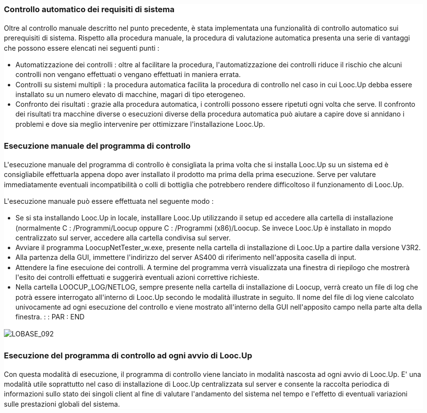 
### Controllo automatico dei requisiti di sistema

Oltre al controllo manuale descritto nel punto precedente, è stata implementata una funzionalità di controllo automatico sui prerequisiti di sistema. Rispetto alla procedura manuale, la procedura di valutazione automatica presenta una serie di vantaggi che possono essere elencati nei seguenti punti : 


- Automatizzazione dei controlli :  oltre al facilitare la procedura, l'automatizzazione dei controlli riduce il rischio che alcuni controlli non vengano effettuati o vengano effettuati in maniera errata.
- Controlli su sistemi multipli :  la procedura automatica facilita la procedura di controllo nel caso in cui Looc.Up debba essere installato su un numero elevato di macchine, magari di tipo eterogeneo.
- Confronto dei risultati :  grazie alla procedura automatica, i controlli possono essere ripetuti ogni volta che serve. Il confronto dei risultati tra macchine diverse o esecuzioni diverse della procedura
automatica può aiutare a capire dove si annidano i problemi e dove sia meglio intervenire per ottimizzare l'installazione Looc.Up.


### Esecuzione manuale del programma di controllo

L'esecuzione manuale del programma di controllo è consigliata la prima volta che si installa Looc.Up su un sistema ed è consigliabile effettuarla appena dopo aver installato il prodotto ma prima della prima esecuzione. Serve per valutare immediatamente eventuali incompatibilità o colli di bottiglia che potrebbero rendere difficoltoso il funzionamento di Looc.Up.

L'esecuzione manuale può essere effettuata nel seguente modo : 


- Se si sta installando Looc.Up in locale, installlare Looc.Up utilizzando il setup ed accedere alla cartella di installazione (normalmente C : /Programmi/Loocup oppure C : /Programmi (x86)/Loocup. Se invece Looc.Up è installato in mopdo centralizzato sul server, accedere alla cartella condivisa sul server.
- Avviare il programma LoocupNetTester_w.exe, presente nella cartella di installazione di Looc.Up a partire dalla versione V3R2.
- Alla partenza della GUI, immettere l'indirizzo del server AS400 di riferimento nell'apposita casella di input.
- Attendere la fine esecuione dei controlli. A termine del programma verrà visualizzata una finestra di riepilogo che mostrerà l'esito dei controlli effettuati e suggerirà eventuali azioni correttive richieste.
- Nella cartella LOOCUP_LOG/NETLOG, sempre presente nella cartella di installazione di Loocup, verrà creato un file di log che potrà essere interrogato all'interno di Looc.Up secondo le modalità illustrate in seguito. Il nome del file di log viene calcolato univocamente ad ogni esecuzione del controllo e viene mostrato all'interno della GUI nell'apposito campo nella parte alta della finestra.
 :  : PAR : END

![LOBASE_092](http://doc.smeup.com/immagini/LOBASE_038/LOBASE_092.png)
### Esecuzione del programma di controllo ad ogni avvio di Looc.Up

Con questa modalità di esecuzione, il programma di controllo viene lanciato in modalità nascosta ad ogni avvio di Looc.Up. E' una modalità utile soprattutto nel caso di installazione di Looc.Up centralizzata sul server e consente la raccolta periodica di informazioni sullo stato dei singoli client al fine di valutare l'andamento del sistema nel tempo e l'effetto di eventuali variazioni sulle prestazioni globali del sistema.
